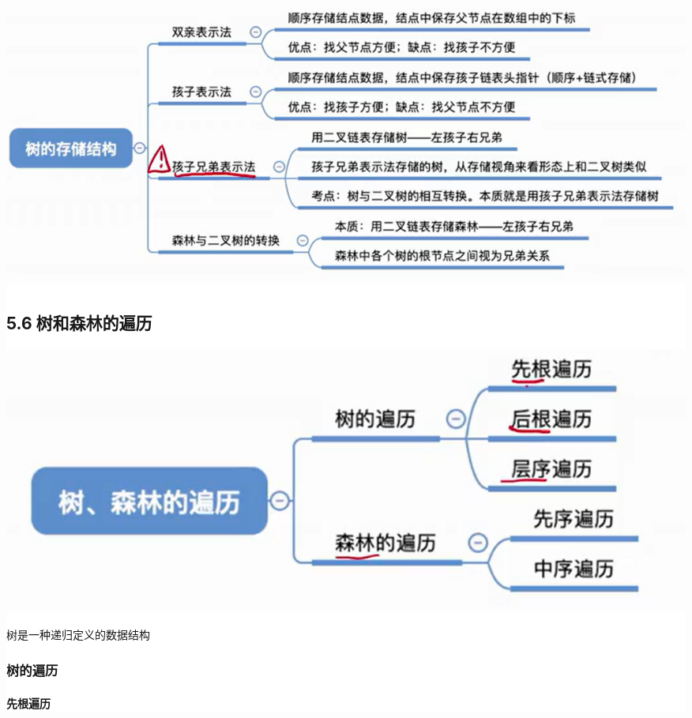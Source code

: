 ![image-20221013163214423](数据结构2.assets/image-20221013163214423.png)



## 5.6 树和森林的遍历

![image-20221013163442855](数据结构2.assets/image-20221013163442855.png)

树是一种递归定义的数据结构



### 树的遍历

#### 先根遍历

